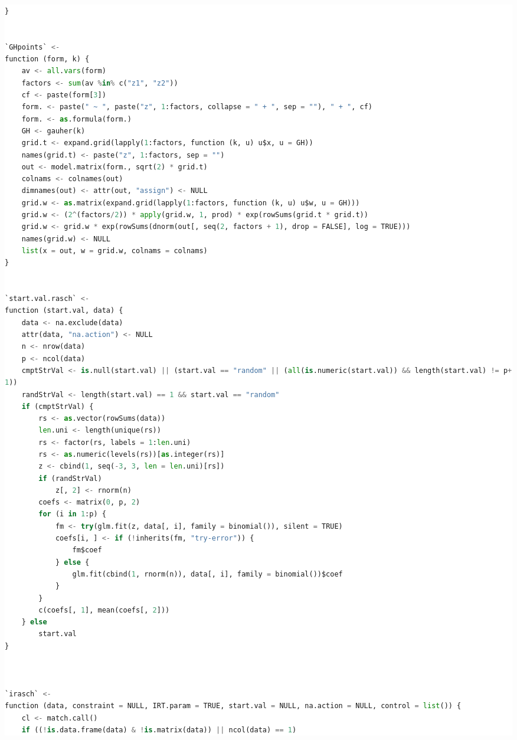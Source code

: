 ```python
}


`GHpoints` <-
function (form, k) {
    av <- all.vars(form)
    factors <- sum(av %in% c("z1", "z2"))
    cf <- paste(form[3])
    form. <- paste(" ~ ", paste("z", 1:factors, collapse = " + ", sep = ""), " + ", cf)
    form. <- as.formula(form.)
    GH <- gauher(k)
    grid.t <- expand.grid(lapply(1:factors, function (k, u) u$x, u = GH))
    names(grid.t) <- paste("z", 1:factors, sep = "")
    out <- model.matrix(form., sqrt(2) * grid.t)
    colnams <- colnames(out)
    dimnames(out) <- attr(out, "assign") <- NULL
    grid.w <- as.matrix(expand.grid(lapply(1:factors, function (k, u) u$w, u = GH)))
    grid.w <- (2^(factors/2)) * apply(grid.w, 1, prod) * exp(rowSums(grid.t * grid.t))
    grid.w <- grid.w * exp(rowSums(dnorm(out[, seq(2, factors + 1), drop = FALSE], log = TRUE)))
    names(grid.w) <- NULL
    list(x = out, w = grid.w, colnams = colnams)
}


`start.val.rasch` <-
function (start.val, data) {
    data <- na.exclude(data)
    attr(data, "na.action") <- NULL
    n <- nrow(data)
    p <- ncol(data)
    cmptStrVal <- is.null(start.val) || (start.val == "random" || (all(is.numeric(start.val)) && length(start.val) != p+1))
    randStrVal <- length(start.val) == 1 && start.val == "random"
    if (cmptStrVal) {
        rs <- as.vector(rowSums(data))
        len.uni <- length(unique(rs))
        rs <- factor(rs, labels = 1:len.uni)
        rs <- as.numeric(levels(rs))[as.integer(rs)]
        z <- cbind(1, seq(-3, 3, len = len.uni)[rs])
        if (randStrVal)
            z[, 2] <- rnorm(n)
        coefs <- matrix(0, p, 2)
        for (i in 1:p) {
            fm <- try(glm.fit(z, data[, i], family = binomial()), silent = TRUE)
            coefs[i, ] <- if (!inherits(fm, "try-error")) {
                fm$coef
            } else {
                glm.fit(cbind(1, rnorm(n)), data[, i], family = binomial())$coef
            }
        }
        c(coefs[, 1], mean(coefs[, 2]))
    } else 
        start.val
}



`irasch` <-
function (data, constraint = NULL, IRT.param = TRUE, start.val = NULL, na.action = NULL, control = list()) {
    cl <- match.call()
    if ((!is.data.frame(data) & !is.matrix(data)) || ncol(data) == 1)
```